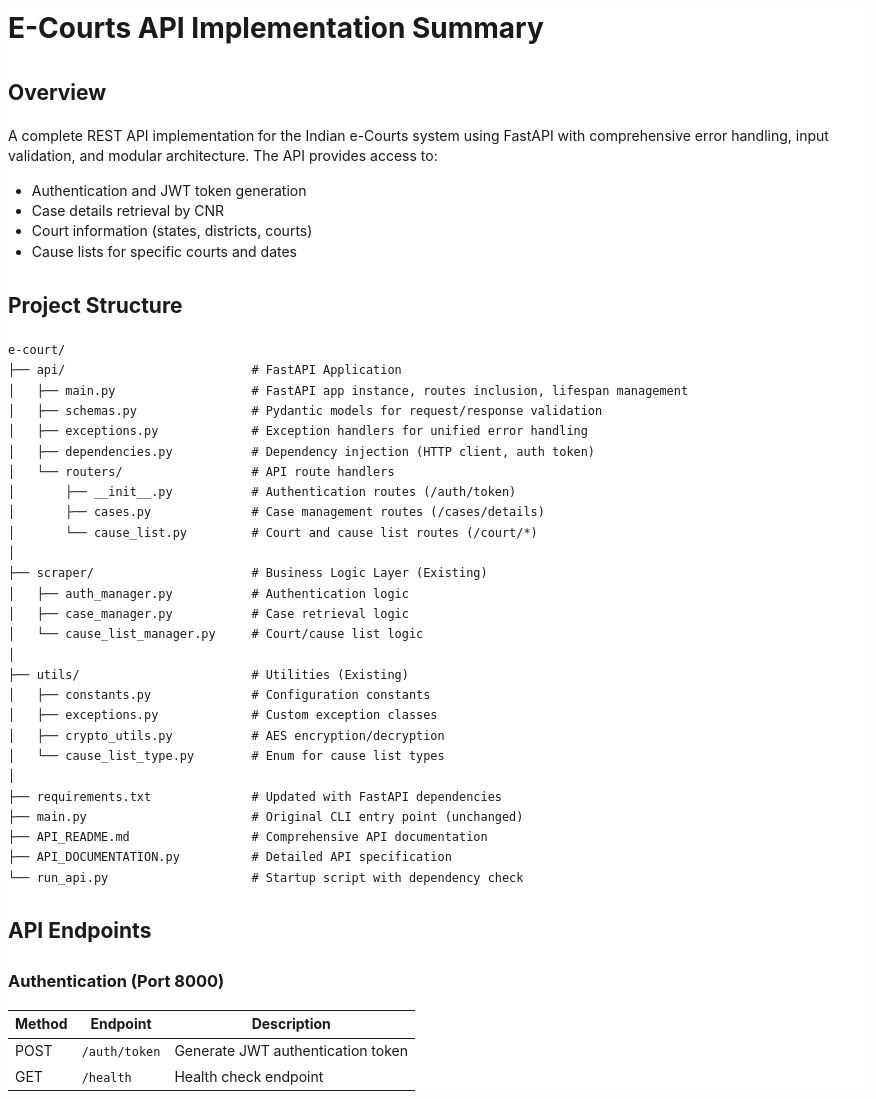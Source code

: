 # E-Courts API Implementation Summary

## Overview

A complete REST API implementation for the Indian e-Courts system using FastAPI with comprehensive error handling, input validation, and modular architecture. The API provides access to:

- Authentication and JWT token generation
- Case details retrieval by CNR
- Court information (states, districts, courts)
- Cause lists for specific courts and dates

## Project Structure

```
e-court/
├── api/                          # FastAPI Application
│   ├── main.py                   # FastAPI app instance, routes inclusion, lifespan management
│   ├── schemas.py                # Pydantic models for request/response validation
│   ├── exceptions.py             # Exception handlers for unified error handling
│   ├── dependencies.py           # Dependency injection (HTTP client, auth token)
│   └── routers/                  # API route handlers
│       ├── __init__.py           # Authentication routes (/auth/token)
│       ├── cases.py              # Case management routes (/cases/details)
│       └── cause_list.py         # Court and cause list routes (/court/*)
│
├── scraper/                      # Business Logic Layer (Existing)
│   ├── auth_manager.py           # Authentication logic
│   ├── case_manager.py           # Case retrieval logic
│   └── cause_list_manager.py     # Court/cause list logic
│
├── utils/                        # Utilities (Existing)
│   ├── constants.py              # Configuration constants
│   ├── exceptions.py             # Custom exception classes
│   ├── crypto_utils.py           # AES encryption/decryption
│   └── cause_list_type.py        # Enum for cause list types
│
├── requirements.txt              # Updated with FastAPI dependencies
├── main.py                       # Original CLI entry point (unchanged)
├── API_README.md                 # Comprehensive API documentation
├── API_DOCUMENTATION.py          # Detailed API specification
└── run_api.py                    # Startup script with dependency check
```

## API Endpoints

### Authentication (Port 8000)

| Method | Endpoint | Description |
|--------|----------|-------------|
| POST | `/auth/token` | Generate JWT authentication token |
| GET | `/health` | Health check endpoint |

